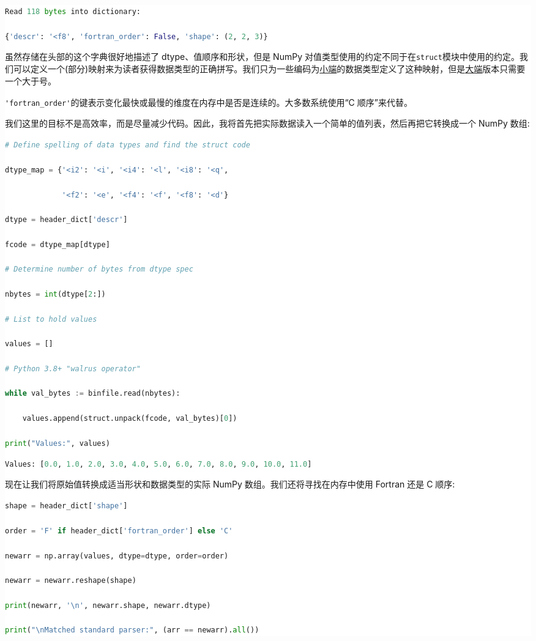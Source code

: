 ```py
Read 118 bytes into dictionary: 

{'descr': '<f8', 'fortran_order': False, 'shape': (2, 2, 3)} 
```

虽然存储在头部的这个字典很好地描述了 dtype、值顺序和形状，但是 NumPy 对值类型使用的约定不同于在`struct`模块中使用的约定。我们可以定义一个(部分)映射来为读者获得数据类型的正确拼写。我们只为一些编码为[小端](Glossary.xhtml#_idTextAnchor071)的数据类型定义了这种映射，但是[大端](Glossary.xhtml#_idTextAnchor018)版本只需要一个大于号。

`'fortran_order'`的键表示变化最快或最慢的维度在内存中是否是连续的。大多数系统使用“C 顺序”来代替。

我们这里的目标不是高效率，而是尽量减少代码。因此，我将首先把实际数据读入一个简单的值列表，然后再把它转换成一个 NumPy 数组:

```py
# Define spelling of data types and find the struct code

dtype_map = {'<i2': '<i', '<i4': '<l', '<i8': '<q',

             '<f2': '<e', '<f4': '<f', '<f8': '<d'}

dtype = header_dict['descr']

fcode = dtype_map[dtype]

# Determine number of bytes from dtype spec

nbytes = int(dtype[2:])

# List to hold values

values = []

# Python 3.8+ "walrus operator"

while val_bytes := binfile.read(nbytes):

    values.append(struct.unpack(fcode, val_bytes)[0])

print("Values:", values) 
```

```py
Values: [0.0, 1.0, 2.0, 3.0, 4.0, 5.0, 6.0, 7.0, 8.0, 9.0, 10.0, 11.0] 
```

现在让我们将原始值转换成适当形状和数据类型的实际 NumPy 数组。我们还将寻找在内存中使用 Fortran 还是 C 顺序:

```py
shape = header_dict['shape']

order = 'F' if header_dict['fortran_order'] else 'C'

newarr = np.array(values, dtype=dtype, order=order)

newarr = newarr.reshape(shape)

print(newarr, '\n', newarr.shape, newarr.dtype)

print("\nMatched standard parser:", (arr == newarr).all()) 
```

